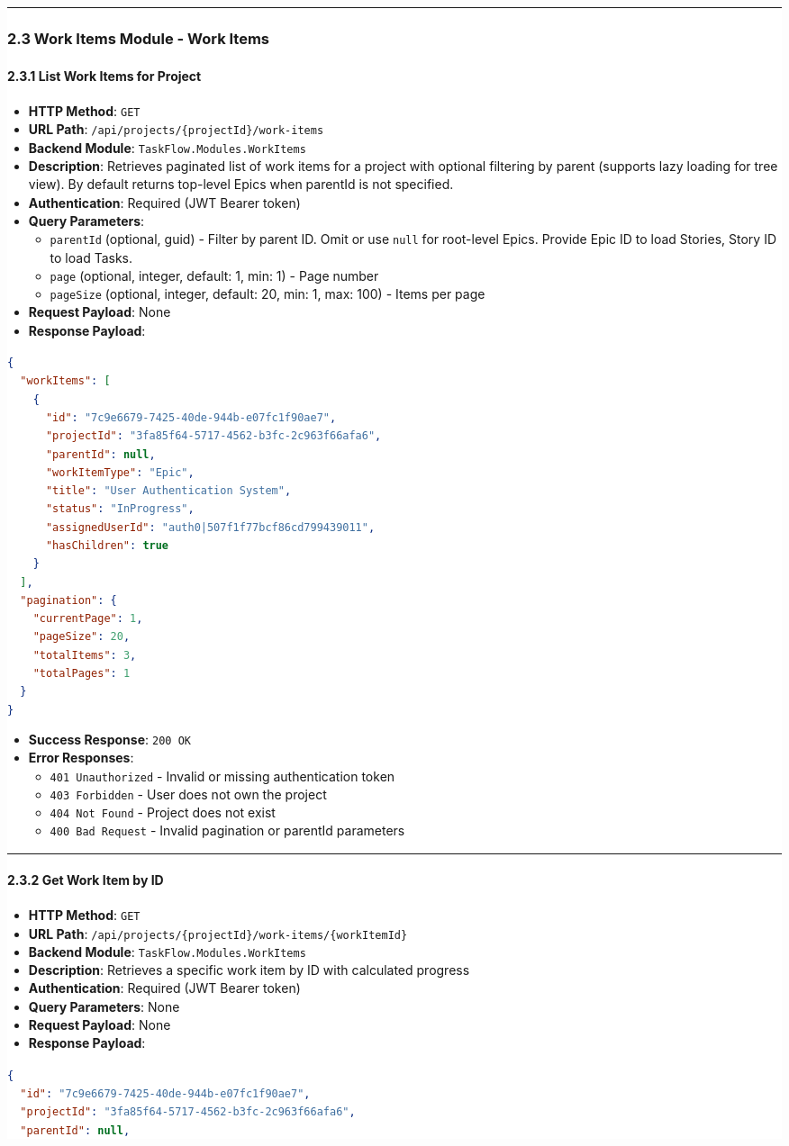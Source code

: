 
---

### 2.3 Work Items Module - Work Items

#### 2.3.1 List Work Items for Project
- **HTTP Method**: `GET`
- **URL Path**: `/api/projects/{projectId}/work-items`
- **Backend Module**: `TaskFlow.Modules.WorkItems`
- **Description**: Retrieves paginated list of work items for a project with optional filtering by parent (supports lazy loading for tree view). By default returns top-level Epics when parentId is not specified.
- **Authentication**: Required (JWT Bearer token)
- **Query Parameters**:
  - `parentId` (optional, guid) - Filter by parent ID. Omit or use `null` for root-level Epics. Provide Epic ID to load Stories, Story ID to load Tasks.
  - `page` (optional, integer, default: 1, min: 1) - Page number
  - `pageSize` (optional, integer, default: 20, min: 1, max: 100) - Items per page
- **Request Payload**: None
- **Response Payload**:
```json
{
  "workItems": [
    {
      "id": "7c9e6679-7425-40de-944b-e07fc1f90ae7",
      "projectId": "3fa85f64-5717-4562-b3fc-2c963f66afa6",
      "parentId": null,
      "workItemType": "Epic",
      "title": "User Authentication System",
      "status": "InProgress",
      "assignedUserId": "auth0|507f1f77bcf86cd799439011",
      "hasChildren": true
    }
  ],
  "pagination": {
    "currentPage": 1,
    "pageSize": 20,
    "totalItems": 3,
    "totalPages": 1
  }
}
```
- **Success Response**: `200 OK`
- **Error Responses**:
  - `401 Unauthorized` - Invalid or missing authentication token
  - `403 Forbidden` - User does not own the project
  - `404 Not Found` - Project does not exist
  - `400 Bad Request` - Invalid pagination or parentId parameters

---

#### 2.3.2 Get Work Item by ID
- **HTTP Method**: `GET`
- **URL Path**: `/api/projects/{projectId}/work-items/{workItemId}`
- **Backend Module**: `TaskFlow.Modules.WorkItems`
- **Description**: Retrieves a specific work item by ID with calculated progress
- **Authentication**: Required (JWT Bearer token)
- **Query Parameters**: None
- **Request Payload**: None
- **Response Payload**:
```json
{
  "id": "7c9e6679-7425-40de-944b-e07fc1f90ae7",
  "projectId": "3fa85f64-5717-4562-b3fc-2c963f66afa6",
  "parentId": null,
```